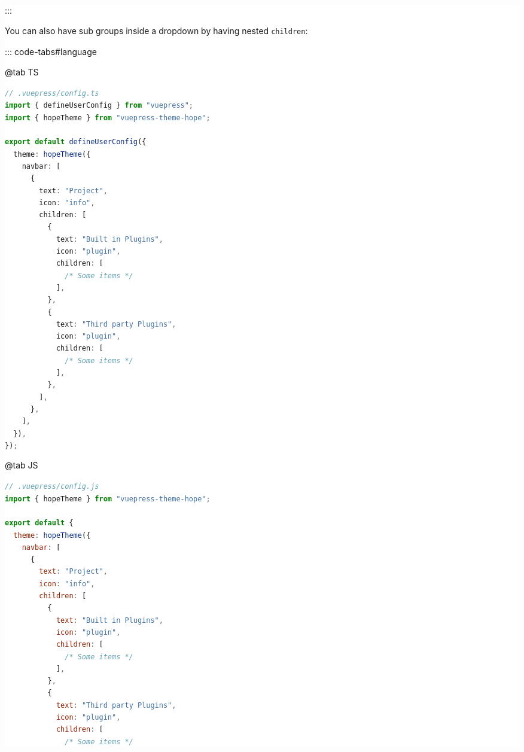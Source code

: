 
:::

You can also have sub groups inside a dropdown by having nested `children`:

::: code-tabs#language

@tab TS

```ts
// .vuepress/config.ts
import { defineUserConfig } from "vuepress";
import { hopeTheme } from "vuepress-theme-hope";

export default defineUserConfig({
  theme: hopeTheme({
    navbar: [
      {
        text: "Project",
        icon: "info",
        children: [
          {
            text: "Built in Plugins",
            icon: "plugin",
            children: [
              /* Some items */
            ],
          },
          {
            text: "Third party Plugins",
            icon: "plugin",
            children: [
              /* Some items */
            ],
          },
        ],
      },
    ],
  }),
});
```

@tab JS

```js
// .vuepress/config.js
import { hopeTheme } from "vuepress-theme-hope";

export default {
  theme: hopeTheme({
    navbar: [
      {
        text: "Project",
        icon: "info",
        children: [
          {
            text: "Built in Plugins",
            icon: "plugin",
            children: [
              /* Some items */
            ],
          },
          {
            text: "Third party Plugins",
            icon: "plugin",
            children: [
              /* Some items */
```